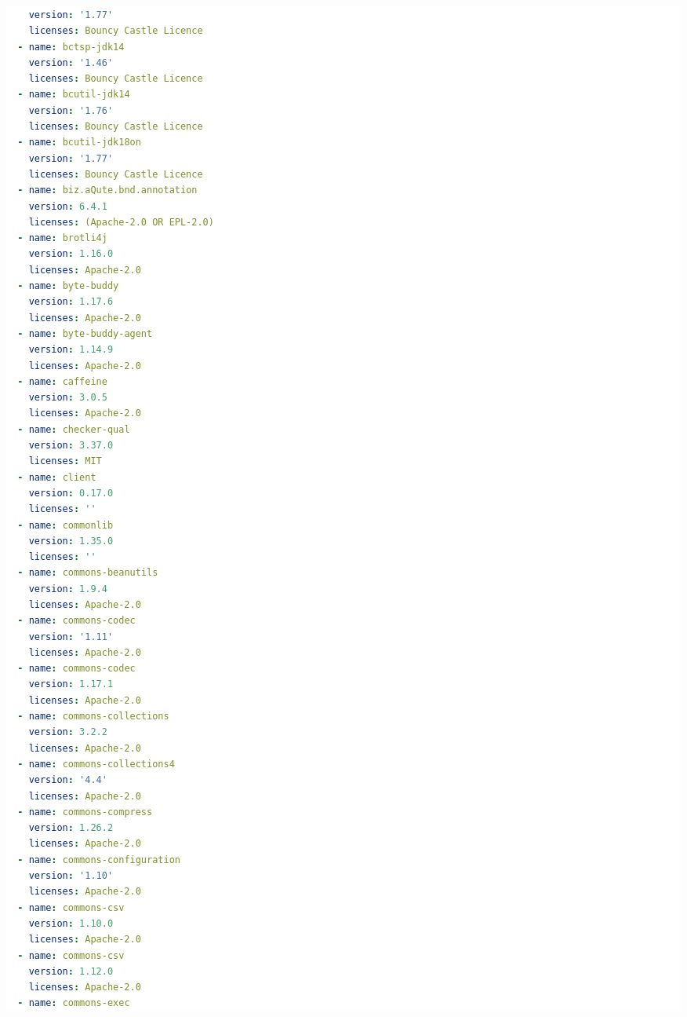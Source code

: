 ```yaml
    version: '1.77'
    licenses: Bouncy Castle Licence
  - name: bctsp-jdk14
    version: '1.46'
    licenses: Bouncy Castle Licence
  - name: bcutil-jdk14
    version: '1.76'
    licenses: Bouncy Castle Licence
  - name: bcutil-jdk18on
    version: '1.77'
    licenses: Bouncy Castle Licence
  - name: biz.aQute.bnd.annotation
    version: 6.4.1
    licenses: (Apache-2.0 OR EPL-2.0)
  - name: brotli4j
    version: 1.16.0
    licenses: Apache-2.0
  - name: byte-buddy
    version: 1.17.6
    licenses: Apache-2.0
  - name: byte-buddy-agent
    version: 1.14.9
    licenses: Apache-2.0
  - name: caffeine
    version: 3.0.5
    licenses: Apache-2.0
  - name: checker-qual
    version: 3.37.0
    licenses: MIT
  - name: client
    version: 0.17.0
    licenses: ''
  - name: commonlib
    version: 1.35.0
    licenses: ''
  - name: commons-beanutils
    version: 1.9.4
    licenses: Apache-2.0
  - name: commons-codec
    version: '1.11'
    licenses: Apache-2.0
  - name: commons-codec
    version: 1.17.1
    licenses: Apache-2.0
  - name: commons-collections
    version: 3.2.2
    licenses: Apache-2.0
  - name: commons-collections4
    version: '4.4'
    licenses: Apache-2.0
  - name: commons-compress
    version: 1.26.2
    licenses: Apache-2.0
  - name: commons-configuration
    version: '1.10'
    licenses: Apache-2.0
  - name: commons-csv
    version: 1.10.0
    licenses: Apache-2.0
  - name: commons-csv
    version: 1.12.0
    licenses: Apache-2.0
  - name: commons-exec
```